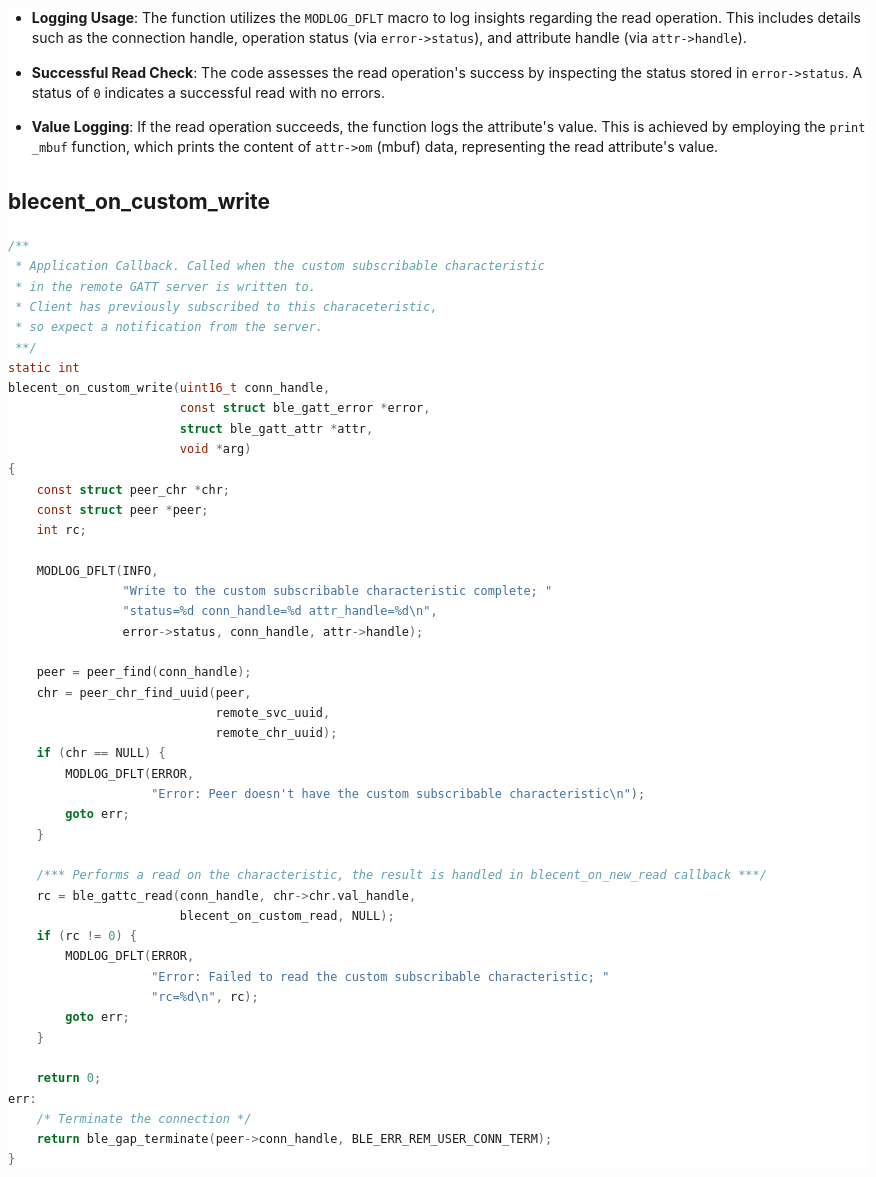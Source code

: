 * **Logging Usage**: The function utilizes the `MODLOG_DFLT` macro to log insights regarding the read operation. This includes details such as the connection handle, operation status (via `error->status`), and attribute handle (via `attr->handle`).

* **Successful Read Check**: The code assesses the read operation's success by inspecting the status stored in `error->status`. A status of `0` indicates a successful read with no errors.

* **Value Logging**: If the read operation succeeds, the function logs the attribute's value. This is achieved by employing the `print_mbuf` function, which prints the content of `attr->om` (mbuf) data, representing the read attribute's value.


## blecent_on_custom_write

```c
/**
 * Application Callback. Called when the custom subscribable characteristic
 * in the remote GATT server is written to.
 * Client has previously subscribed to this characeteristic,
 * so expect a notification from the server.
 **/
static int
blecent_on_custom_write(uint16_t conn_handle,
                        const struct ble_gatt_error *error,
                        struct ble_gatt_attr *attr,
                        void *arg)
{
    const struct peer_chr *chr;
    const struct peer *peer;
    int rc;

    MODLOG_DFLT(INFO,
                "Write to the custom subscribable characteristic complete; "
                "status=%d conn_handle=%d attr_handle=%d\n",
                error->status, conn_handle, attr->handle);

    peer = peer_find(conn_handle);
    chr = peer_chr_find_uuid(peer,
                             remote_svc_uuid,
                             remote_chr_uuid);
    if (chr == NULL) {
        MODLOG_DFLT(ERROR,
                    "Error: Peer doesn't have the custom subscribable characteristic\n");
        goto err;
    }

    /*** Performs a read on the characteristic, the result is handled in blecent_on_new_read callback ***/
    rc = ble_gattc_read(conn_handle, chr->chr.val_handle,
                        blecent_on_custom_read, NULL);
    if (rc != 0) {
        MODLOG_DFLT(ERROR,
                    "Error: Failed to read the custom subscribable characteristic; "
                    "rc=%d\n", rc);
        goto err;
    }

    return 0;
err:
    /* Terminate the connection */
    return ble_gap_terminate(peer->conn_handle, BLE_ERR_REM_USER_CONN_TERM);
}
```
